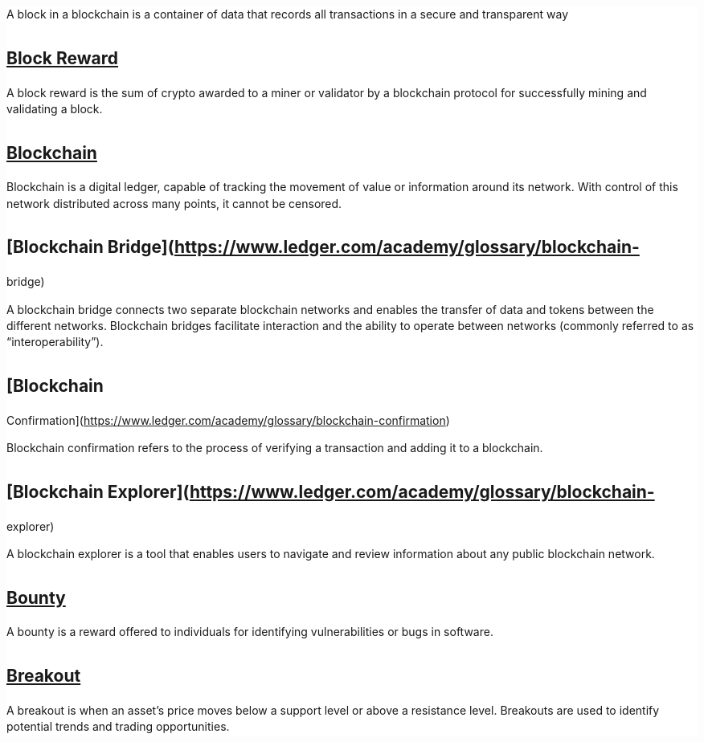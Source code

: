 A block in a blockchain is a container of data that records all transactions
in a secure and transparent way

## [Block Reward](https://www.ledger.com/academy/glossary/block-reward)

A block reward is the sum of crypto awarded to a miner or validator by a
blockchain protocol for successfully mining and validating a block.

## [Blockchain](https://www.ledger.com/academy/glossary/blockchain)

Blockchain is a digital ledger, capable of tracking the movement of value or
information around its network. With control of this network distributed
across many points, it cannot be censored.

## [Blockchain Bridge](https://www.ledger.com/academy/glossary/blockchain-
bridge)

A blockchain bridge connects two separate blockchain networks and enables the
transfer of data and tokens between the different networks. Blockchain bridges
facilitate interaction and the ability to operate between networks (commonly
referred to as “interoperability”).

## [Blockchain
Confirmation](https://www.ledger.com/academy/glossary/blockchain-confirmation)

Blockchain confirmation refers to the process of verifying a transaction and
adding it to a blockchain.

## [Blockchain Explorer](https://www.ledger.com/academy/glossary/blockchain-
explorer)

A blockchain explorer is a tool that enables users to navigate and review
information about any public blockchain network.

## [Bounty](https://www.ledger.com/academy/glossary/bounty)

A bounty is a reward offered to individuals for identifying vulnerabilities or
bugs in software.

## [Breakout](https://www.ledger.com/academy/glossary/breakout)

A breakout is when an asset’s price moves below a support level or above a
resistance level. Breakouts are used to identify potential trends and trading
opportunities.
